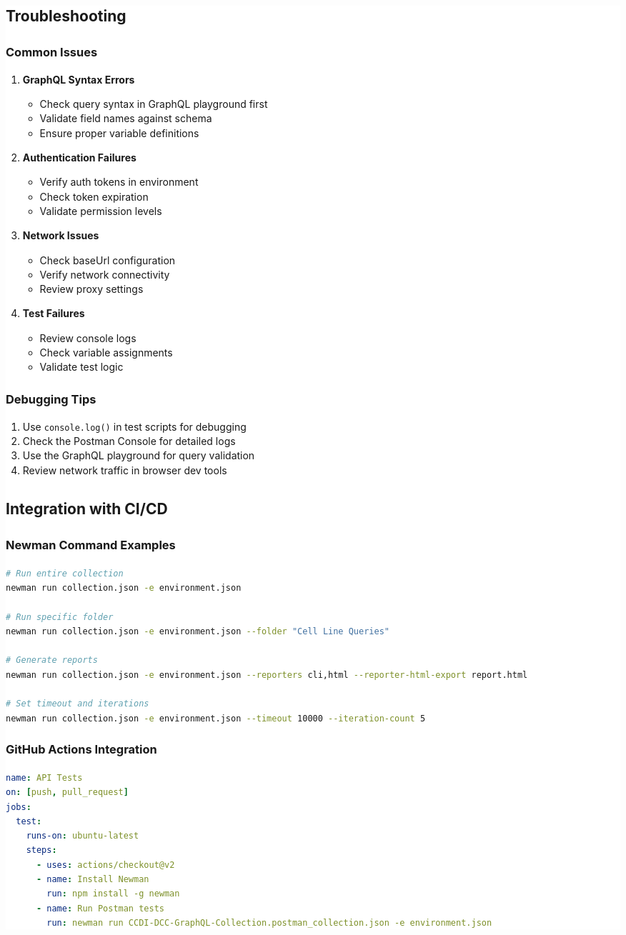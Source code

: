 ## Troubleshooting

### Common Issues

1. **GraphQL Syntax Errors**
   - Check query syntax in GraphQL playground first
   - Validate field names against schema
   - Ensure proper variable definitions

2. **Authentication Failures**
   - Verify auth tokens in environment
   - Check token expiration
   - Validate permission levels

3. **Network Issues**
   - Check baseUrl configuration
   - Verify network connectivity
   - Review proxy settings

4. **Test Failures**
   - Review console logs
   - Check variable assignments
   - Validate test logic

### Debugging Tips

1. Use `console.log()` in test scripts for debugging
2. Check the Postman Console for detailed logs
3. Use the GraphQL playground for query validation
4. Review network traffic in browser dev tools

## Integration with CI/CD

### Newman Command Examples
```bash
# Run entire collection
newman run collection.json -e environment.json

# Run specific folder
newman run collection.json -e environment.json --folder "Cell Line Queries"

# Generate reports
newman run collection.json -e environment.json --reporters cli,html --reporter-html-export report.html

# Set timeout and iterations
newman run collection.json -e environment.json --timeout 10000 --iteration-count 5
```

### GitHub Actions Integration
```yaml
name: API Tests
on: [push, pull_request]
jobs:
  test:
    runs-on: ubuntu-latest
    steps:
      - uses: actions/checkout@v2
      - name: Install Newman
        run: npm install -g newman
      - name: Run Postman tests
        run: newman run CCDI-DCC-GraphQL-Collection.postman_collection.json -e environment.json
```

